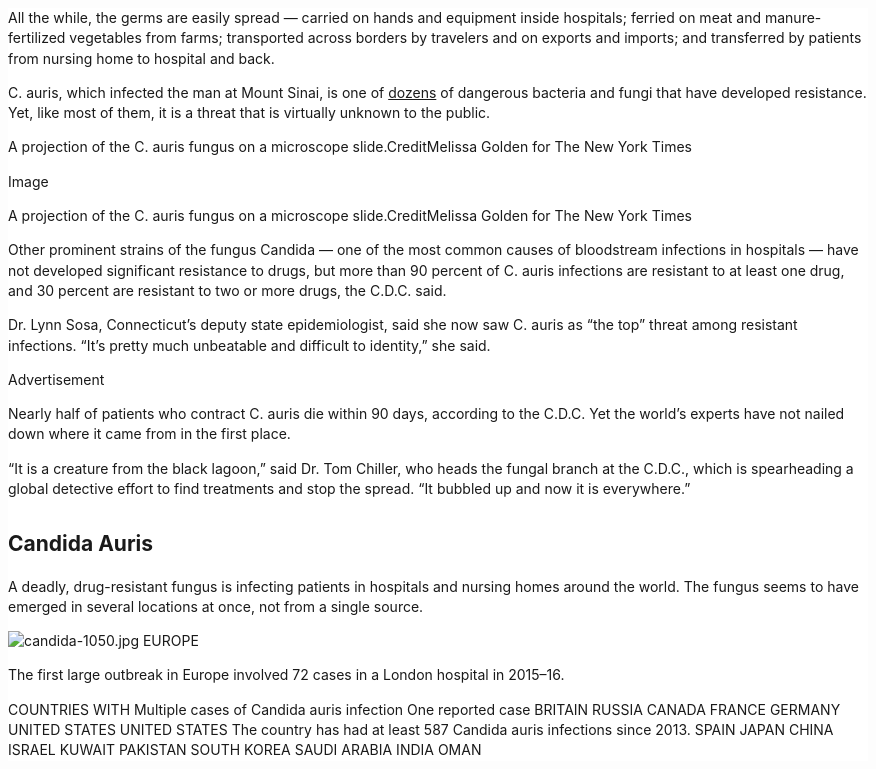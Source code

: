 All the while, the germs are easily spread — carried on hands and equipment inside hospitals; ferried on meat and manure-fertilized vegetables from farms; transported across borders by travelers and on exports and imports; and transferred by patients from nursing home to hospital and back.

C. auris, which infected the man at Mount Sinai, is one of [dozens](https://www.cdc.gov/drugresistance/biggest_threats.html) of dangerous bacteria and fungi that have developed resistance. Yet, like most of them, it is a threat that is virtually unknown to the public.

A projection of the C. auris fungus on a microscope slide.CreditMelissa Golden for The New York Times

Image

A projection of the C. auris fungus on a microscope slide.CreditMelissa Golden for The New York Times

Other prominent strains of the fungus Candida — one of the most common causes of bloodstream infections in hospitals — have not developed significant resistance to drugs, but more than 90 percent of C. auris infections are resistant to at least one drug, and 30 percent are resistant to two or more drugs, the C.D.C. said.

Dr. Lynn Sosa, Connecticut’s deputy state epidemiologist, said she now saw C. auris as “the top” threat among resistant infections. “It’s pretty much unbeatable and difficult to identity,” she said.

Advertisement

Nearly half of patients who contract C. auris die within 90 days, according to the C.D.C. Yet the world’s experts have not nailed down where it came from in the first place.

“It is a creature from the black lagoon,” said Dr. Tom Chiller, who heads the fungal branch at the C.D.C., which is spearheading a global detective effort to find treatments and stop the spread. “It bubbled up and now it is everywhere.”

## Candida Auris

A deadly, drug-resistant fungus is infecting patients in hospitals and nursing homes around the world. The fungus seems to have emerged in several locations at once, not from a single source.

![candida-1050.jpg](../_resources/e033a33a5b1d1645a96ce16128574803.jpg)
EUROPE

The first large outbreak in Europe involved 72 cases in a London hospital in 2015–16.

COUNTRIES WITH
Multiple cases of
Candida auris infection
One reported case
BRITAIN
RUSSIA
CANADA
FRANCE
GERMANY
UNITED
STATES
UNITED STATES
The country has had at least 587 Candida auris infections since 2013.
SPAIN
JAPAN
CHINA
ISRAEL
KUWAIT
PAKISTAN
SOUTH
KOREA
SAUDI
ARABIA
INDIA
OMAN